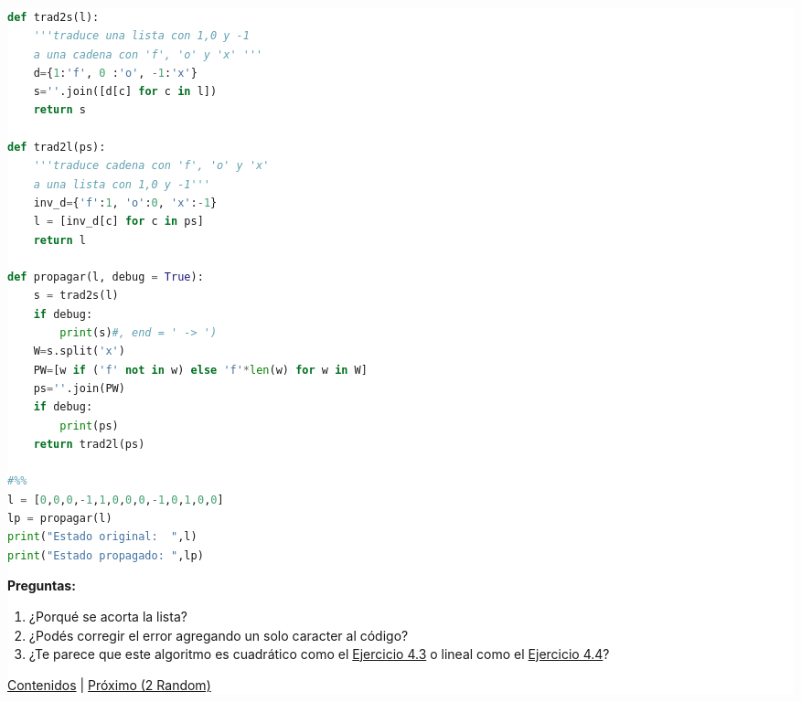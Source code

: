 ```python
def trad2s(l):
    '''traduce una lista con 1,0 y -1 
    a una cadena con 'f', 'o' y 'x' '''
    d={1:'f', 0 :'o', -1:'x'}
    s=''.join([d[c] for c in l])
    return s

def trad2l(ps):
    '''traduce cadena con 'f', 'o' y 'x'
    a una lista con 1,0 y -1'''
    inv_d={'f':1, 'o':0, 'x':-1}
    l = [inv_d[c] for c in ps]
    return l

def propagar(l, debug = True):
    s = trad2s(l)
    if debug:
        print(s)#, end = ' -> ')
    W=s.split('x')
    PW=[w if ('f' not in w) else 'f'*len(w) for w in W]
    ps=''.join(PW)
    if debug:
        print(ps)
    return trad2l(ps)

#%%
l = [0,0,0,-1,1,0,0,0,-1,0,1,0,0]
lp = propagar(l)
print("Estado original:  ",l)
print("Estado propagado: ",lp)
```

**Preguntas:**
1. ¿Porqué se acorta la lista? 
2. ¿Podés corregir el error agregando un solo caracter al código?
3. ¿Te parece que este algoritmo es cuadrático como el [Ejercicio 4.3](../04_Random_Plt_Dbg/01_Debugger.md#ejercicio-43-propagar-por-vecinos)
o lineal como el [Ejercicio 4.4](../04_Random_Plt_Dbg/01_Debugger.md#ejercicio-44-propagar-por-como-el-auto-fantástico)?



[Contenidos](../Contenidos.md) \| [Próximo (2 Random)](02_Random.md)

